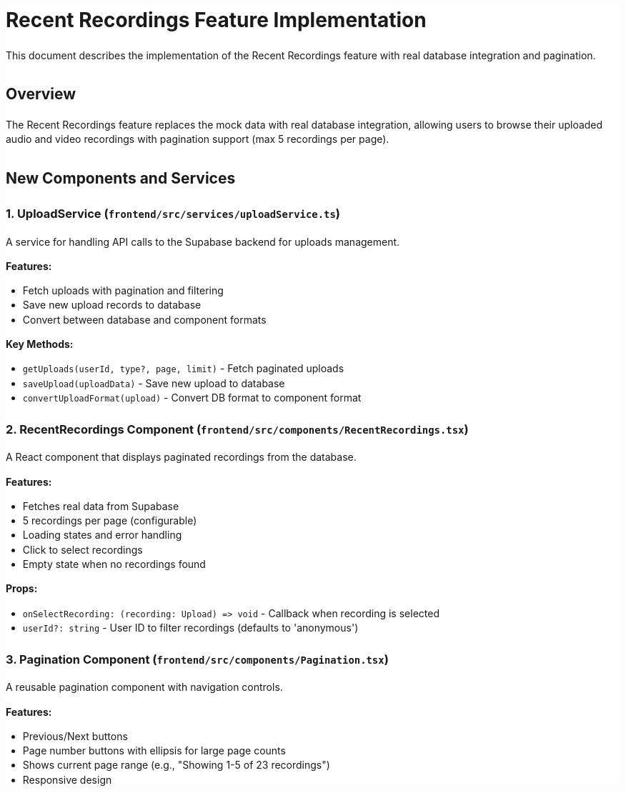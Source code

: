# Recent Recordings Feature Implementation

This document describes the implementation of the Recent Recordings feature with real database integration and pagination.

## Overview

The Recent Recordings feature replaces the mock data with real database integration, allowing users to browse their uploaded audio and video recordings with pagination support (max 5 recordings per page).

## New Components and Services

### 1. UploadService (`frontend/src/services/uploadService.ts`)

A service for handling API calls to the Supabase backend for uploads management.

**Features:**
- Fetch uploads with pagination and filtering
- Save new upload records to database
- Convert between database and component formats

**Key Methods:**
- `getUploads(userId, type?, page, limit)` - Fetch paginated uploads
- `saveUpload(uploadData)` - Save new upload to database
- `convertUploadFormat(upload)` - Convert DB format to component format

### 2. RecentRecordings Component (`frontend/src/components/RecentRecordings.tsx`)

A React component that displays paginated recordings from the database.

**Features:**
- Fetches real data from Supabase
- 5 recordings per page (configurable)
- Loading states and error handling
- Click to select recordings
- Empty state when no recordings found

**Props:**
- `onSelectRecording: (recording: Upload) => void` - Callback when recording is selected
- `userId?: string` - User ID to filter recordings (defaults to 'anonymous')

### 3. Pagination Component (`frontend/src/components/Pagination.tsx`)

A reusable pagination component with navigation controls.

**Features:**
- Previous/Next buttons
- Page number buttons with ellipsis for large page counts
- Shows current page range (e.g., "Showing 1-5 of 23 recordings")
- Responsive design
